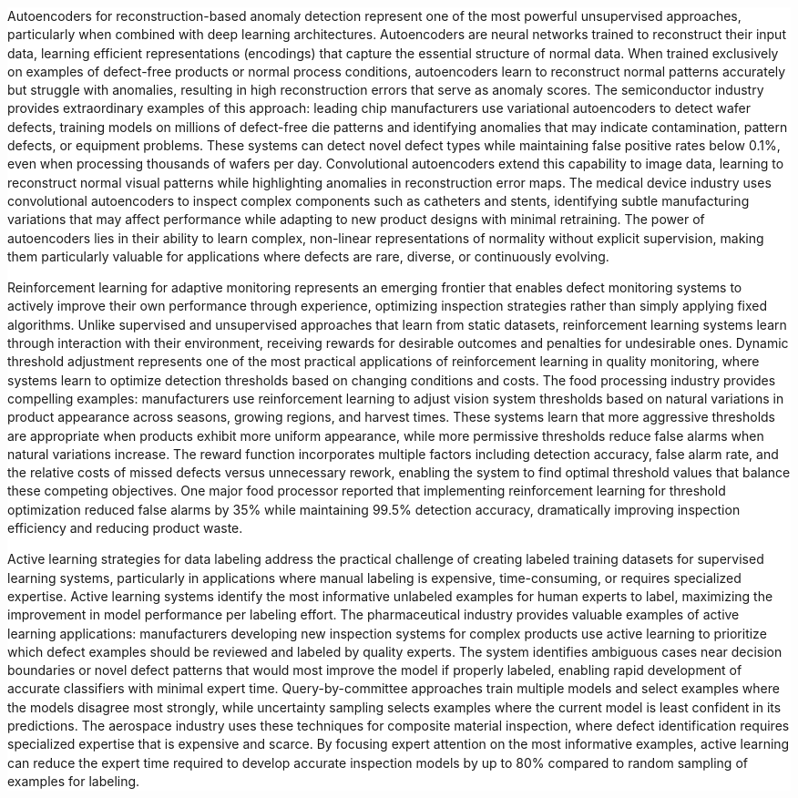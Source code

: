 Autoencoders for reconstruction-based anomaly detection represent one of the most powerful unsupervised approaches, particularly when combined with deep learning architectures. Autoencoders are neural networks trained to reconstruct their input data, learning efficient representations (encodings) that capture the essential structure of normal data. When trained exclusively on examples of defect-free products or normal process conditions, autoencoders learn to reconstruct normal patterns accurately but struggle with anomalies, resulting in high reconstruction errors that serve as anomaly scores. The semiconductor industry provides extraordinary examples of this approach: leading chip manufacturers use variational autoencoders to detect wafer defects, training models on millions of defect-free die patterns and identifying anomalies that may indicate contamination, pattern defects, or equipment problems. These systems can detect novel defect types while maintaining false positive rates below 0.1%, even when processing thousands of wafers per day. Convolutional autoencoders extend this capability to image data, learning to reconstruct normal visual patterns while highlighting anomalies in reconstruction error maps. The medical device industry uses convolutional autoencoders to inspect complex components such as catheters and stents, identifying subtle manufacturing variations that may affect performance while adapting to new product designs with minimal retraining. The power of autoencoders lies in their ability to learn complex, non-linear representations of normality without explicit supervision, making them particularly valuable for applications where defects are rare, diverse, or continuously evolving.

Reinforcement learning for adaptive monitoring represents an emerging frontier that enables defect monitoring systems to actively improve their own performance through experience, optimizing inspection strategies rather than simply applying fixed algorithms. Unlike supervised and unsupervised approaches that learn from static datasets, reinforcement learning systems learn through interaction with their environment, receiving rewards for desirable outcomes and penalties for undesirable ones. Dynamic threshold adjustment represents one of the most practical applications of reinforcement learning in quality monitoring, where systems learn to optimize detection thresholds based on changing conditions and costs. The food processing industry provides compelling examples: manufacturers use reinforcement learning to adjust vision system thresholds based on natural variations in product appearance across seasons, growing regions, and harvest times. These systems learn that more aggressive thresholds are appropriate when products exhibit more uniform appearance, while more permissive thresholds reduce false alarms when natural variations increase. The reward function incorporates multiple factors including detection accuracy, false alarm rate, and the relative costs of missed defects versus unnecessary rework, enabling the system to find optimal threshold values that balance these competing objectives. One major food processor reported that implementing reinforcement learning for threshold optimization reduced false alarms by 35% while maintaining 99.5% detection accuracy, dramatically improving inspection efficiency and reducing product waste.

Active learning strategies for data labeling address the practical challenge of creating labeled training datasets for supervised learning systems, particularly in applications where manual labeling is expensive, time-consuming, or requires specialized expertise. Active learning systems identify the most informative unlabeled examples for human experts to label, maximizing the improvement in model performance per labeling effort. The pharmaceutical industry provides valuable examples of active learning applications: manufacturers developing new inspection systems for complex products use active learning to prioritize which defect examples should be reviewed and labeled by quality experts. The system identifies ambiguous cases near decision boundaries or novel defect patterns that would most improve the model if properly labeled, enabling rapid development of accurate classifiers with minimal expert time. Query-by-committee approaches train multiple models and select examples where the models disagree most strongly, while uncertainty sampling selects examples where the current model is least confident in its predictions. The aerospace industry uses these techniques for composite material inspection, where defect identification requires specialized expertise that is expensive and scarce. By focusing expert attention on the most informative examples, active learning can reduce the expert time required to develop accurate inspection models by up to 80% compared to random sampling of examples for labeling.
